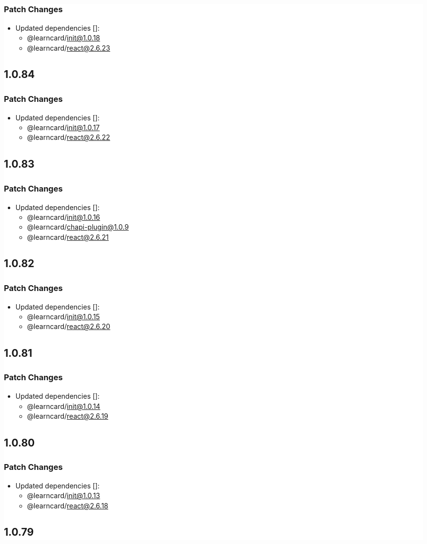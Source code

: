 ### Patch Changes

-   Updated dependencies []:
    -   @learncard/init@1.0.18
    -   @learncard/react@2.6.23

## 1.0.84

### Patch Changes

-   Updated dependencies []:
    -   @learncard/init@1.0.17
    -   @learncard/react@2.6.22

## 1.0.83

### Patch Changes

-   Updated dependencies []:
    -   @learncard/init@1.0.16
    -   @learncard/chapi-plugin@1.0.9
    -   @learncard/react@2.6.21

## 1.0.82

### Patch Changes

-   Updated dependencies []:
    -   @learncard/init@1.0.15
    -   @learncard/react@2.6.20

## 1.0.81

### Patch Changes

-   Updated dependencies []:
    -   @learncard/init@1.0.14
    -   @learncard/react@2.6.19

## 1.0.80

### Patch Changes

-   Updated dependencies []:
    -   @learncard/init@1.0.13
    -   @learncard/react@2.6.18

## 1.0.79
